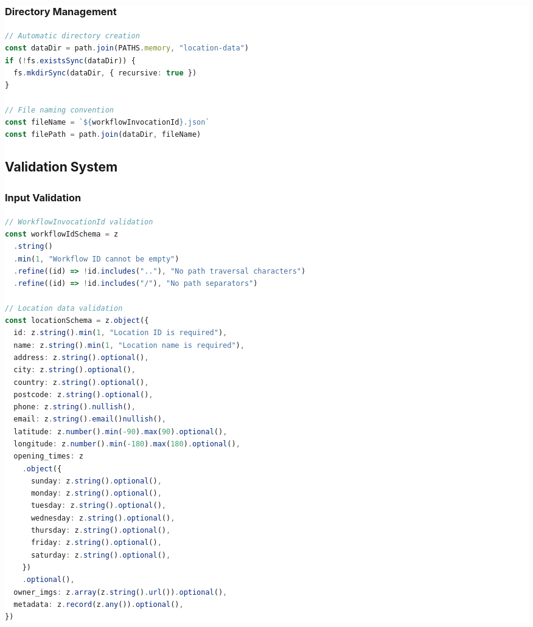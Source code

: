 ### Directory Management

```typescript
// Automatic directory creation
const dataDir = path.join(PATHS.memory, "location-data")
if (!fs.existsSync(dataDir)) {
  fs.mkdirSync(dataDir, { recursive: true })
}

// File naming convention
const fileName = `${workflowInvocationId}.json`
const filePath = path.join(dataDir, fileName)
```

## Validation System

### Input Validation

```typescript
// WorkflowInvocationId validation
const workflowIdSchema = z
  .string()
  .min(1, "Workflow ID cannot be empty")
  .refine((id) => !id.includes(".."), "No path traversal characters")
  .refine((id) => !id.includes("/"), "No path separators")

// Location data validation
const locationSchema = z.object({
  id: z.string().min(1, "Location ID is required"),
  name: z.string().min(1, "Location name is required"),
  address: z.string().optional(),
  city: z.string().optional(),
  country: z.string().optional(),
  postcode: z.string().optional(),
  phone: z.string().nullish(),
  email: z.string().email()nullish(),
  latitude: z.number().min(-90).max(90).optional(),
  longitude: z.number().min(-180).max(180).optional(),
  opening_times: z
    .object({
      sunday: z.string().optional(),
      monday: z.string().optional(),
      tuesday: z.string().optional(),
      wednesday: z.string().optional(),
      thursday: z.string().optional(),
      friday: z.string().optional(),
      saturday: z.string().optional(),
    })
    .optional(),
  owner_imgs: z.array(z.string().url()).optional(),
  metadata: z.record(z.any()).optional(),
})
```
